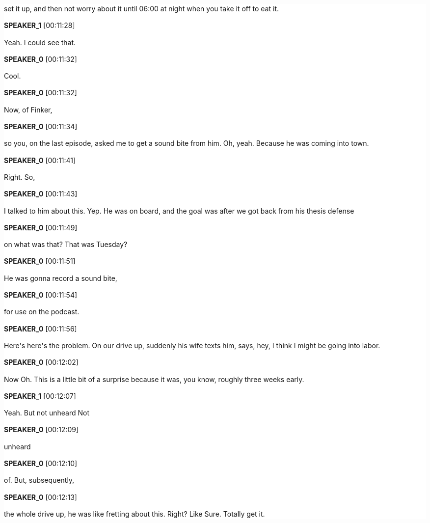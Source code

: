 set it up, and then not worry about it until 06:00 at night when you take it off to eat it.

**SPEAKER_1** [00:11:28]

Yeah. I could see that.

**SPEAKER_0** [00:11:32]

Cool.

**SPEAKER_0** [00:11:32]

Now, of Finker,

**SPEAKER_0** [00:11:34]

so you, on the last episode, asked me to get a sound bite from him. Oh, yeah. Because he was coming into town.

**SPEAKER_0** [00:11:41]

Right. So,

**SPEAKER_0** [00:11:43]

I talked to him about this. Yep. He was on board, and the goal was after we got back from his thesis defense

**SPEAKER_0** [00:11:49]

on what was that? That was Tuesday?

**SPEAKER_0** [00:11:51]

He was gonna record a sound bite,

**SPEAKER_0** [00:11:54]

for use on the podcast.

**SPEAKER_0** [00:11:56]

Here's here's the problem. On our drive up, suddenly his wife texts him, says, hey, I think I might be going into labor.

**SPEAKER_0** [00:12:02]

Now Oh. This is a little bit of a surprise because it was, you know, roughly three weeks early.

**SPEAKER_1** [00:12:07]

Yeah. But not unheard Not

**SPEAKER_0** [00:12:09]

unheard

**SPEAKER_0** [00:12:10]

of. But, subsequently,

**SPEAKER_0** [00:12:13]

the whole drive up, he was like fretting about this. Right? Like Sure. Totally get it.
